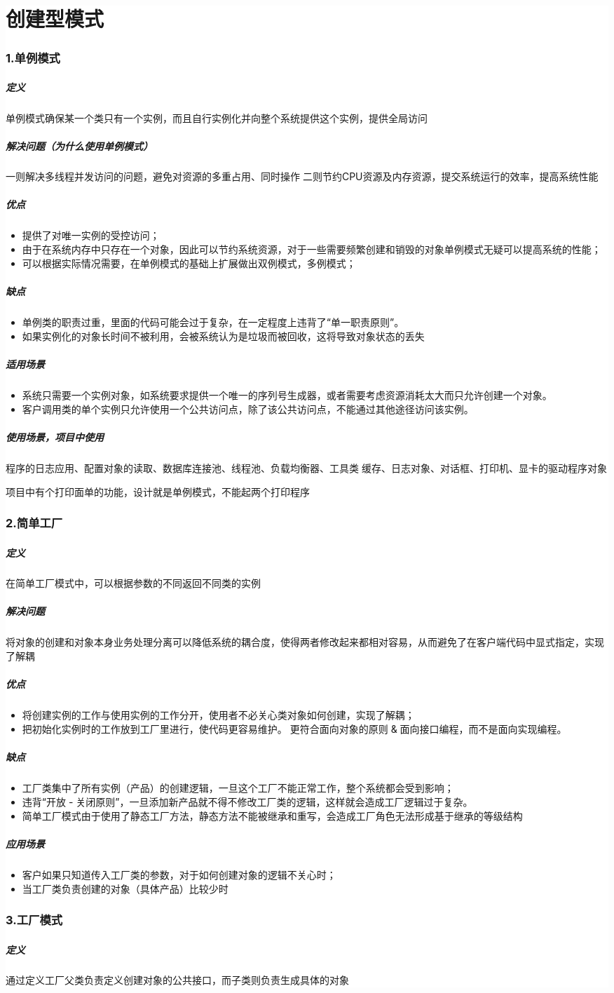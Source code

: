 # 创建型模式

### 1.单例模式

##### 定义
单例模式确保某一个类只有一个实例，而且自行实例化并向整个系统提供这个实例，提供全局访问

##### 解决问题（为什么使用单例模式）
一则解决多线程并发访问的问题，避免对资源的多重占用、同时操作
二则节约CPU资源及内存资源，提交系统运行的效率，提高系统性能

##### 优点
* 提供了对唯一实例的受控访问；
* 由于在系统内存中只存在一个对象，因此可以节约系统资源，对于一些需要频繁创建和销毁的对象单例模式无疑可以提高系统的性能；
* 可以根据实际情况需要，在单例模式的基础上扩展做出双例模式，多例模式；

##### 缺点
* 单例类的职责过重，里面的代码可能会过于复杂，在一定程度上违背了“单一职责原则”。
* 如果实例化的对象长时间不被利用，会被系统认为是垃圾而被回收，这将导致对象状态的丢失

##### 适用场景
* 系统只需要一个实例对象，如系统要求提供一个唯一的序列号生成器，或者需要考虑资源消耗太大而只允许创建一个对象。
* 客户调用类的单个实例只允许使用一个公共访问点，除了该公共访问点，不能通过其他途径访问该实例。

#####  使用场景，项目中使用
程序的日志应用、配置对象的读取、数据库连接池、线程池、负载均衡器、工具类
缓存、日志对象、对话框、打印机、显卡的驱动程序对象

项目中有个打印面单的功能，设计就是单例模式，不能起两个打印程序


### 2.简单工厂
##### 定义
在简单工厂模式中，可以根据参数的不同返回不同类的实例

##### 解决问题
将对象的创建和对象本身业务处理分离可以降低系统的耦合度，使得两者修改起来都相对容易，从而避免了在客户端代码中显式指定，实现了解耦

##### 优点
* 将创建实例的工作与使用实例的工作分开，使用者不必关心类对象如何创建，实现了解耦；
* 把初始化实例时的工作放到工厂里进行，使代码更容易维护。 更符合面向对象的原则 & 面向接口编程，而不是面向实现编程。
##### 缺点
* 工厂类集中了所有实例（产品）的创建逻辑，一旦这个工厂不能正常工作，整个系统都会受到影响；
* 违背“开放 - 关闭原则”，一旦添加新产品就不得不修改工厂类的逻辑，这样就会造成工厂逻辑过于复杂。
* 简单工厂模式由于使用了静态工厂方法，静态方法不能被继承和重写，会造成工厂角色无法形成基于继承的等级结构

##### 应用场景
* 客户如果只知道传入工厂类的参数，对于如何创建对象的逻辑不关心时；
* 当工厂类负责创建的对象（具体产品）比较少时

### 3.工厂模式
##### 定义
通过定义工厂父类负责定义创建对象的公共接口，而子类则负责生成具体的对象
